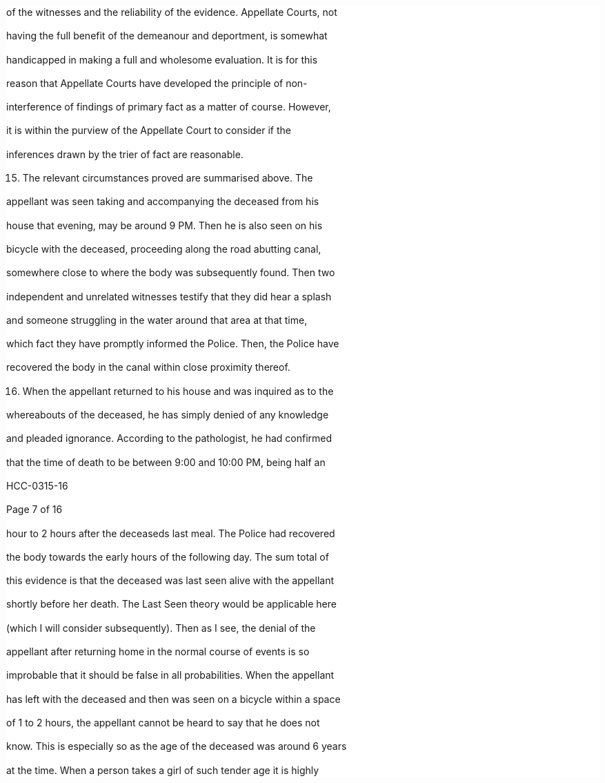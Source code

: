 of the witnesses and the reliability of the evidence. Appellate Courts, not

having the full benefit of the demeanour and deportment, is somewhat

handicapped in making a full and wholesome evaluation. It is for this

reason that Appellate Courts have developed the principle of non-

interference of findings of primary fact as a matter of course. However,

it is within the purview of the Appellate Court to consider if the

inferences drawn by the trier of fact are reasonable.

15. The relevant circumstances proved are summarised above. The

appellant was seen taking and accompanying the deceased from his

house that evening, may be around 9 PM. Then he is also seen on his

bicycle with the deceased, proceeding along the road abutting canal,

somewhere close to where the body was subsequently found. Then two

independent and unrelated witnesses testify that they did hear a splash

and someone struggling in the water around that area at that time,

which fact they have promptly informed the Police. Then, the Police have

recovered the body in the canal within close proximity thereof.

16. When the appellant returned to his house and was inquired as to the

whereabouts of the deceased, he has simply denied of any knowledge

and pleaded ignorance. According to the pathologist, he had confirmed

that the time of death to be between 9:00 and 10:00 PM, being half an

HCC-0315-16

Page 7 of 16

hour to 2 hours after the deceaseds last meal. The Police had recovered

the body towards the early hours of the following day. The sum total of

this evidence is that the deceased was last seen alive with the appellant

shortly before her death. The Last Seen theory would be applicable here

(which I will consider subsequently). Then as I see, the denial of the

appellant after returning home in the normal course of events is so

improbable that it should be false in all probabilities. When the appellant

has left with the deceased and then was seen on a bicycle within a space

of 1 to 2 hours, the appellant cannot be heard to say that he does not

know. This is especially so as the age of the deceased was around 6 years

at the time. When a person takes a girl of such tender age it is highly
